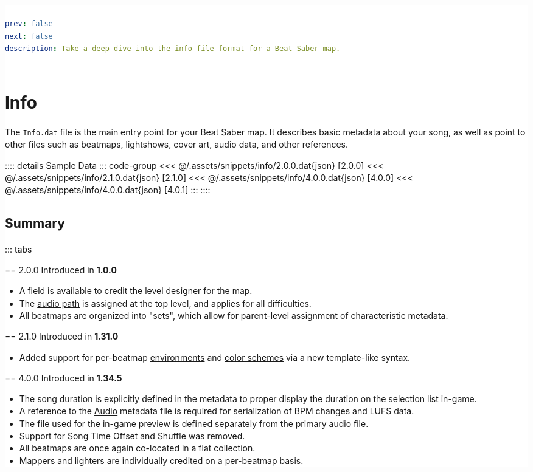 ```yaml
---
prev: false
next: false
description: Take a deep dive into the info file format for a Beat Saber map.
---
```


# Info

The `Info.dat` file is the main entry point for your Beat Saber map. It describes basic metadata about your song,
as well as point to other files such as beatmaps, lightshows, cover art, audio data, and other references.

:::: details Sample Data
::: code-group
<<< @/.assets/snippets/info/2.0.0.dat{json} [2.0.0]
<<< @/.assets/snippets/info/2.1.0.dat{json} [2.1.0]
<<< @/.assets/snippets/info/4.0.0.dat{json} [4.0.0]
<<< @/.assets/snippets/info/4.0.0.dat{json} [4.0.1]
:::
::::

## Summary

::: tabs

== 2.0.0
Introduced in **1.0.0**

- A field is available to credit the [level designer](#beatmap-authors) for the map.
- The [audio path](#audio-filenames) is assigned at the top level, and applies for all difficulties.
- All beatmaps are organized into "[sets](#beatmap-sets)",
  which allow for parent-level assignment of characteristic metadata.

== 2.1.0
Introduced in **1.31.0**

- Added support for per-beatmap [environments](#environments) and [color schemes](#color-schemes)
  via a new template-like syntax.

== 4.0.0
Introduced in **1.34.5**

- The [song duration](#song-duration) is explicitly defined in the metadata
  to proper display the duration on the selection list in-game.
- A reference to the [Audio](./audio.md) metadata file is required for serialization of BPM changes and LUFS data.
- The file used for the in-game preview is defined separately from the primary audio file.
- Support for [Song Time Offset](#song-time-offset) and [Shuffle](#shuffle) was removed.
- All beatmaps are once again co-located in a flat collection.
- [Mappers and lighters](#beatmap-authors) are individually credited on a per-beatmap basis.
